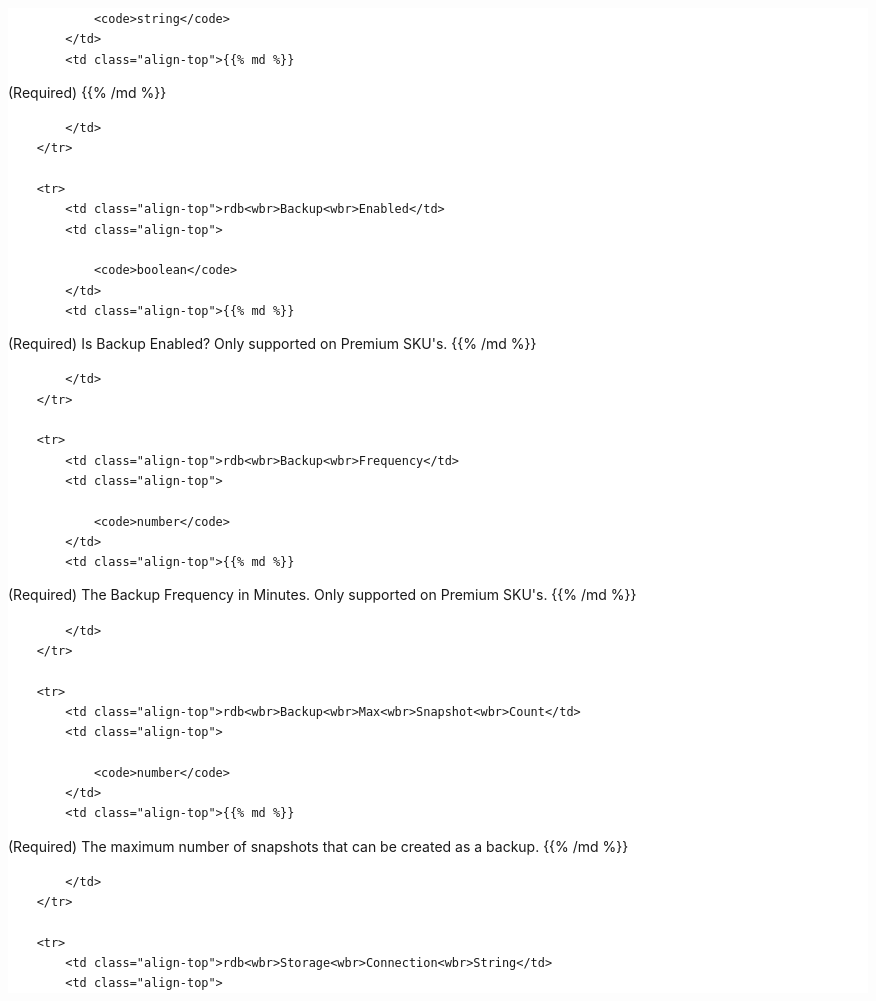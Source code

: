                 <code>string</code>
            </td>
            <td class="align-top">{{% md %}} 
 (Required)
 {{% /md %}}

            
            </td>
        </tr>
    
        <tr>
            <td class="align-top">rdb<wbr>Backup<wbr>Enabled</td>
            <td class="align-top">
                
                <code>boolean</code>
            </td>
            <td class="align-top">{{% md %}} 
 (Required)
Is Backup Enabled? Only supported on Premium SKU&#39;s.
 {{% /md %}}

            
            </td>
        </tr>
    
        <tr>
            <td class="align-top">rdb<wbr>Backup<wbr>Frequency</td>
            <td class="align-top">
                
                <code>number</code>
            </td>
            <td class="align-top">{{% md %}} 
 (Required)
The Backup Frequency in Minutes. Only supported on Premium SKU&#39;s.
 {{% /md %}}

            
            </td>
        </tr>
    
        <tr>
            <td class="align-top">rdb<wbr>Backup<wbr>Max<wbr>Snapshot<wbr>Count</td>
            <td class="align-top">
                
                <code>number</code>
            </td>
            <td class="align-top">{{% md %}} 
 (Required)
The maximum number of snapshots that can be created as a backup.
 {{% /md %}}

            
            </td>
        </tr>
    
        <tr>
            <td class="align-top">rdb<wbr>Storage<wbr>Connection<wbr>String</td>
            <td class="align-top">
                